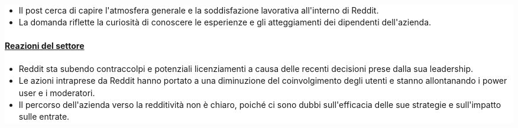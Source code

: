 - Il post cerca di capire l'atmosfera generale e la soddisfazione lavorativa all'interno di Reddit.
- La domanda riflette la curiosità di conoscere le esperienze e gli atteggiamenti dei dipendenti dell'azienda.

#### [Reazioni del settore](http://news.ycombinator.com/item?id=36421483)

- Reddit sta subendo contraccolpi e potenziali licenziamenti a causa delle recenti decisioni prese dalla sua leadership.
- Le azioni intraprese da Reddit hanno portato a una diminuzione del coinvolgimento degli utenti e stanno allontanando i power user e i moderatori.
- Il percorso dell'azienda verso la redditività non è chiaro, poiché ci sono dubbi sull'efficacia delle sue strategie e sull'impatto sulle entrate.


